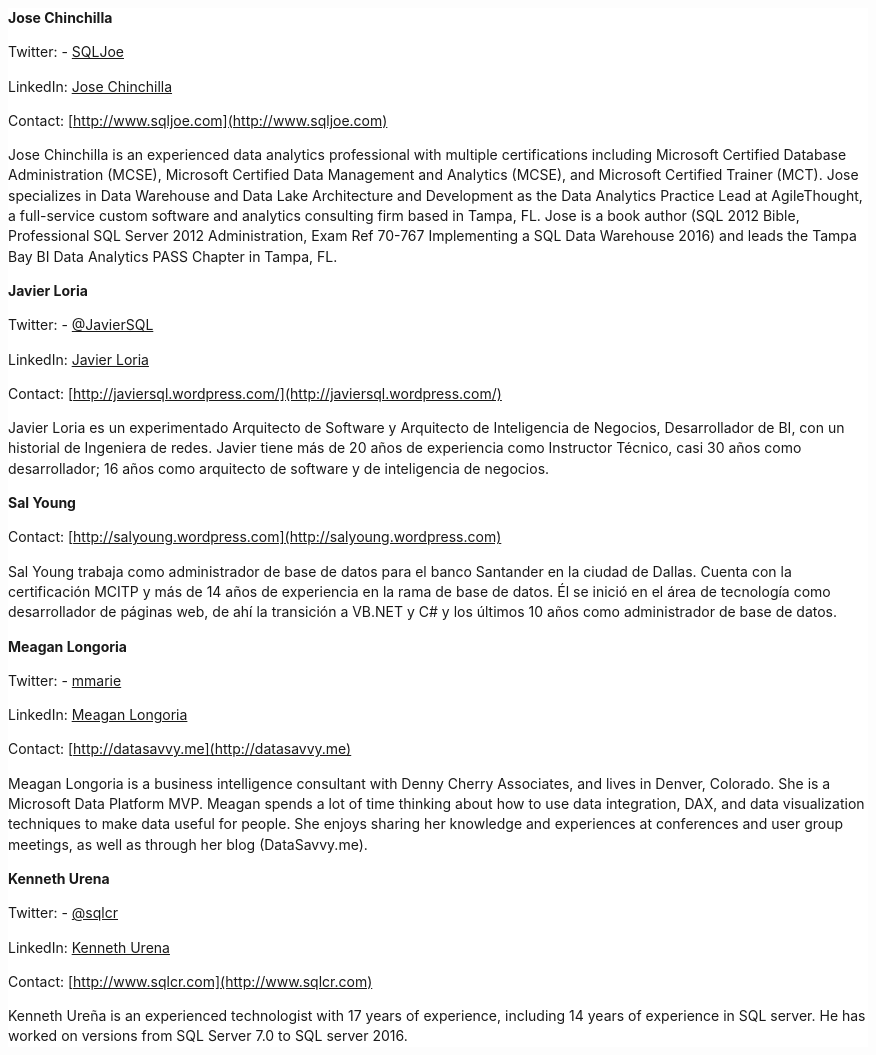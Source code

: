 **Jose Chinchilla**
 
Twitter:  - [SQLJoe](https://www.twitter.com/SQLJoe)
 
LinkedIn: [Jose Chinchilla](http://www.linkedin.com/in/josechinchilla)
 
Contact: [http://www.sqljoe.com](http://www.sqljoe.com)
 
Jose Chinchilla is an experienced data analytics professional with multiple certifications including Microsoft Certified Database Administration (MCSE), Microsoft Certified Data Management and Analytics (MCSE), and Microsoft Certified Trainer (MCT). Jose specializes in Data Warehouse and Data Lake Architecture and Development as the Data Analytics Practice Lead at AgileThought, a full-service custom software and analytics consulting firm based in Tampa, FL. Jose is a book author (SQL 2012 Bible, Professional SQL Server 2012 Administration, Exam Ref 70-767 Implementing a SQL Data Warehouse 2016) and leads the Tampa Bay BI  Data Analytics PASS Chapter in Tampa, FL.
 
**Javier Loria**
 
Twitter:  - [@JavierSQL](https://www.twitter.com/@JavierSQL)
 
LinkedIn: [Javier Loria](http://www.linkedin.com/in/javiersql)
 
Contact: [http://javiersql.wordpress.com/](http://javiersql.wordpress.com/)
 
Javier Loria es un experimentado Arquitecto de Software y Arquitecto de Inteligencia de Negocios, Desarrollador de BI, con un historial de Ingeniera de redes. 
Javier tiene más de 20 años de experiencia como Instructor Técnico, casi 30 años como desarrollador; 16 años como arquitecto de software y de inteligencia de negocios.
 
**Sal Young**
 
Contact: [http://salyoung.wordpress.com](http://salyoung.wordpress.com)
 
Sal Young trabaja como administrador de base de datos para el banco Santander en la ciudad de Dallas.  Cuenta con la certificación MCITP y más de 14 años de experiencia en la rama de base de datos. Él se inició en el área de tecnología como desarrollador de páginas web, de ahí la transición a VB.NET y C# y los últimos 10 años como administrador de base de datos.
 
**Meagan Longoria**
 
Twitter:  - [mmarie](https://www.twitter.com/mmarie)
 
LinkedIn: [Meagan Longoria](http://www.linkedin.com/in/meaganlongoria/)
 
Contact: [http://datasavvy.me](http://datasavvy.me)
 
Meagan Longoria is a business intelligence consultant with Denny Cherry  Associates, and lives in Denver, Colorado. She is a Microsoft Data Platform MVP. Meagan spends a lot of time thinking about how to use data integration, DAX, and data visualization techniques to make data useful for people. She enjoys sharing her knowledge and experiences at conferences and user group meetings, as well as through her blog (DataSavvy.me).
 
**Kenneth Urena**
 
Twitter:  - [@sqlcr](https://www.twitter.com/@sqlcr)
 
LinkedIn: [Kenneth Urena](https://www.linkedin.com/in/sqlcr)
 
Contact: [http://www.sqlcr.com](http://www.sqlcr.com)
 
Kenneth Ureña is an experienced technologist with 17 years of experience, including 14 years of experience in SQL server. He has worked on versions from SQL Server 7.0 to SQL server 2016. 
